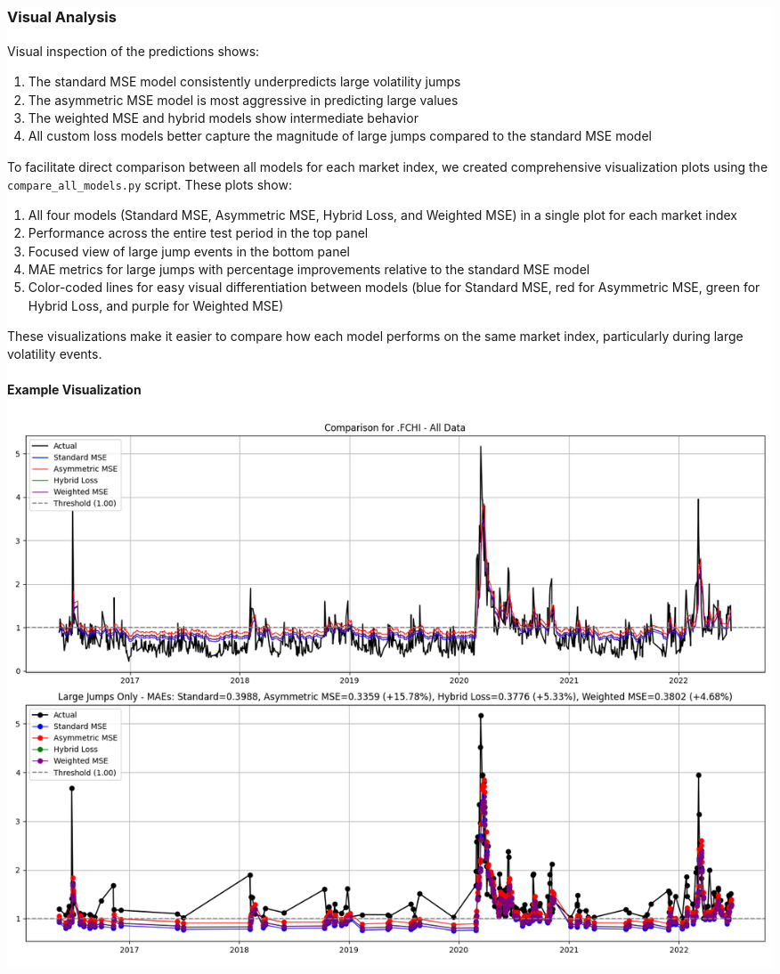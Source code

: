 ### Visual Analysis

Visual inspection of the predictions shows:

1. The standard MSE model consistently underpredicts large volatility jumps
2. The asymmetric MSE model is most aggressive in predicting large values
3. The weighted MSE and hybrid models show intermediate behavior
4. All custom loss models better capture the magnitude of large jumps compared to the standard MSE model

To facilitate direct comparison between all models for each market index, we created comprehensive visualization plots using the `compare_all_models.py` script. These plots show:

1. All four models (Standard MSE, Asymmetric MSE, Hybrid Loss, and Weighted MSE) in a single plot for each market index
2. Performance across the entire test period in the top panel
3. Focused view of large jump events in the bottom panel
4. MAE metrics for large jumps with percentage improvements relative to the standard MSE model
5. Color-coded lines for easy visual differentiation between models (blue for Standard MSE, red for Asymmetric MSE, green for Hybrid Loss, and purple for Weighted MSE)

These visualizations make it easier to compare how each model performs on the same market index, particularly during large volatility events.

#### Example Visualization

![FCHI Index Model Comparison](../plots/all_models_comparison_.FCHI_20250513_003927.png)
